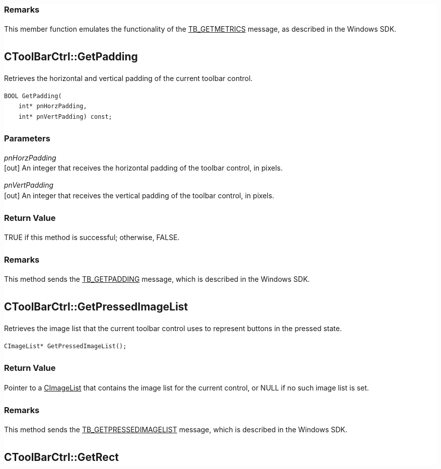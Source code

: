 ### Remarks

This member function emulates the functionality of the [TB_GETMETRICS](/windows/win32/Controls/tb-getmetrics) message, as described in the Windows SDK.

## <a name="getpadding"></a> CToolBarCtrl::GetPadding

Retrieves the horizontal and vertical padding of the current toolbar control.

```
BOOL GetPadding(
    int* pnHorzPadding,
    int* pnVertPadding) const;
```

### Parameters

*pnHorzPadding*\
[out] An integer that receives the horizontal padding of the toolbar control, in pixels.

*pnVertPadding*\
[out] An integer that receives the vertical padding of the toolbar control, in pixels.

### Return Value

TRUE if this method is successful; otherwise, FALSE.

### Remarks

This method sends the [TB_GETPADDING](/windows/win32/Controls/tb-getpadding) message, which is described in the Windows SDK.

## <a name="getpressedimagelist"></a> CToolBarCtrl::GetPressedImageList

Retrieves the image list that the current toolbar control uses to represent buttons in the pressed state.

```
CImageList* GetPressedImageList();
```

### Return Value

Pointer to a [CImageList](../../mfc/reference/cimagelist-class.md) that contains the image list for the current control, or NULL if no such image list is set.

### Remarks

This method sends the [TB_GETPRESSEDIMAGELIST](/windows/win32/Controls/tb-getpressedimagelist) message, which is described in the Windows SDK.

## <a name="getrect"></a> CToolBarCtrl::GetRect
